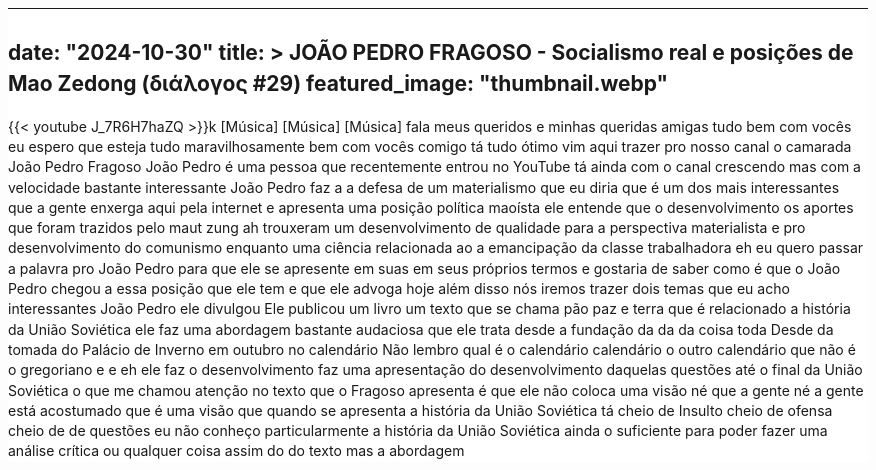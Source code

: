 
---
date: "2024-10-30"
title: > 
    JOÃO PEDRO FRAGOSO - Socialismo real e posições de Mao Zedong (διάλογος #29)
featured_image: "thumbnail.webp"
---
{{< youtube J_7R6H7haZQ >}}k
[Música]
[Música]
[Música]
fala meus queridos e minhas queridas
amigas tudo bem com vocês eu espero que
esteja tudo maravilhosamente bem com
vocês comigo tá tudo ótimo vim aqui
trazer pro nosso canal o camarada João
Pedro Fragoso João Pedro é uma pessoa
que recentemente entrou no YouTube tá
ainda com o canal crescendo mas com a
velocidade bastante interessante João
Pedro faz a a defesa de um materialismo
que eu diria que é um dos mais
interessantes que a gente enxerga aqui
pela internet e apresenta uma posição
política maoísta ele entende que o
desenvolvimento os aportes que foram
trazidos pelo maut zung ah trouxeram um
desenvolvimento de qualidade para a
perspectiva materialista e pro
desenvolvimento do comunismo enquanto
uma ciência relacionada ao a emancipação
da classe trabalhadora eh eu quero
passar a palavra pro João Pedro para que
ele se apresente em suas em seus
próprios termos e gostaria de saber como
é que o João Pedro chegou a essa posição
que ele tem e que ele advoga hoje além
disso nós iremos trazer dois temas que
eu acho interessantes João Pedro ele
divulgou Ele publicou um livro um texto
que se chama pão paz e terra que é
relacionado a história da União
Soviética ele faz uma abordagem bastante
audaciosa que ele trata desde a fundação
da da da coisa toda Desde da tomada do
Palácio de Inverno em outubro no
calendário Não lembro qual é o
calendário calendário o outro calendário
que não é o gregoriano e e eh ele faz o
desenvolvimento
faz uma apresentação do desenvolvimento
daquelas questões até o final da União
Soviética o que me chamou atenção no
texto que o
Fragoso apresenta é que ele não coloca
uma visão né que a gente né a gente está
acostumado que é uma visão que quando se
apresenta a história da União Soviética
tá cheio de Insulto cheio de ofensa
cheio de de questões eu não conheço
particularmente a história da União
Soviética ainda o suficiente para poder
fazer uma análise crítica ou qualquer
coisa assim do do texto mas a abordagem